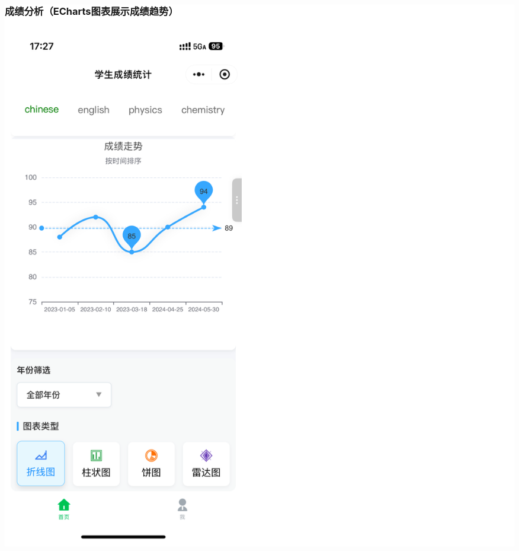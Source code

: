 ### 成绩分析（ECharts图表展示成绩趋势）
<img src="/screenshots/ParentPortal/Index01.PNG" alt="成绩分析页" width="400">
